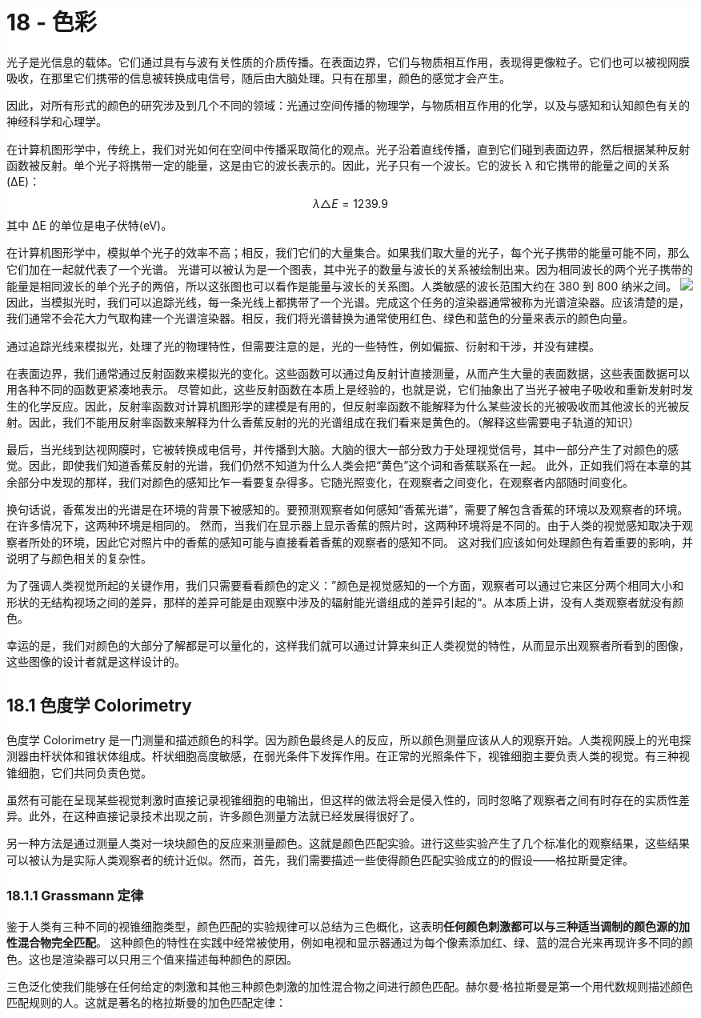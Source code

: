 # 18 - 色彩

光子是光信息的载体。它们通过具有与波有关性质的介质传播。在表面边界，它们与物质相互作用，表现得更像粒子。它们也可以被视网膜吸收，在那里它们携带的信息被转换成电信号，随后由大脑处理。只有在那里，颜色的感觉才会产生。

因此，对所有形式的颜色的研究涉及到几个不同的领域：光通过空间传播的物理学，与物质相互作用的化学，以及与感知和认知颜色有关的神经科学和心理学。

在计算机图形学中，传统上，我们对光如何在空间中传播采取简化的观点。光子沿着直线传播，直到它们碰到表面边界，然后根据某种反射函数被反射。单个光子将携带一定的能量，这是由它的波长表示的。因此，光子只有一个波长。它的波长 λ 和它携带的能量之间的关系(ΔE)：
$$\lambda\triangle E=1239.9$$
其中 ΔE 的单位是电子伏特(eV)。

在计算机图形学中，模拟单个光子的效率不高；相反，我们它们的大量集合。如果我们取大量的光子，每个光子携带的能量可能不同，那么它们加在一起就代表了一个光谱。
光谱可以被认为是一个图表，其中光子的数量与波长的关系被绘制出来。因为相同波长的两个光子携带的能量是相同波长的单个光子的两倍，所以这张图也可以看作是能量与波长的关系图。人类敏感的波长范围大约在 380 到 800 纳米之间。
![](pic/Pasted%20image%2020240409201838.png)
因此，当模拟光时，我们可以追踪光线，每一条光线上都携带了一个光谱。完成这个任务的渲染器通常被称为光谱渲染器。应该清楚的是，我们通常不会花大力气取构建一个光谱渲染器。相反，我们将光谱替换为通常使用红色、绿色和蓝色的分量来表示的颜色向量。

通过追踪光线来模拟光，处理了光的物理特性，但需要注意的是，光的一些特性，例如偏振、衍射和干涉，并没有建模。

在表面边界，我们通常通过反射函数来模拟光的变化。这些函数可以通过角反射计直接测量，从而产生大量的表面数据，这些表面数据可以用各种不同的函数更紧凑地表示。
尽管如此，这些反射函数在本质上是经验的，也就是说，它们抽象出了当光子被电子吸收和重新发射时发生的化学反应。因此，反射率函数对计算机图形学的建模是有用的，但反射率函数不能解释为什么某些波长的光被吸收而其他波长的光被反射。因此，我们不能用反射率函数来解释为什么香蕉反射的光的光谱组成在我们看来是黄色的。（解释这些需要电子轨道的知识）

最后，当光线到达视网膜时，它被转换成电信号，并传播到大脑。大脑的很大一部分致力于处理视觉信号，其中一部分产生了对颜色的感觉。因此，即使我们知道香蕉反射的光谱，我们仍然不知道为什么人类会把“黄色”这个词和香蕉联系在一起。
此外，正如我们将在本章的其余部分中发现的那样，我们对颜色的感知比乍一看要复杂得多。它随光照变化，在观察者之间变化，在观察者内部随时间变化。

换句话说，香蕉发出的光谱是在环境的背景下被感知的。要预测观察者如何感知“香蕉光谱”，需要了解包含香蕉的环境以及观察者的环境。在许多情况下，这两种环境是相同的。
然而，当我们在显示器上显示香蕉的照片时，这两种环境将是不同的。由于人类的视觉感知取决于观察者所处的环境，因此它对照片中的香蕉的感知可能与直接看着香蕉的观察者的感知不同。
这对我们应该如何处理颜色有着重要的影响，并说明了与颜色相关的复杂性。

为了强调人类视觉所起的关键作用，我们只需要看看颜色的定义：”颜色是视觉感知的一个方面，观察者可以通过它来区分两个相同大小和形状的无结构视场之间的差异，那样的差异可能是由观察中涉及的辐射能光谱组成的差异引起的“。从本质上讲，没有人类观察者就没有颜色。

幸运的是，我们对颜色的大部分了解都是可以量化的，这样我们就可以通过计算来纠正人类视觉的特性，从而显示出观察者所看到的图像，这些图像的设计者就是这样设计的。

## 18.1 色度学 Colorimetry

色度学 Colorimetry 是一门测量和描述颜色的科学。因为颜色最终是人的反应，所以颜色测量应该从人的观察开始。人类视网膜上的光电探测器由杆状体和锥状体组成。杆状细胞高度敏感，在弱光条件下发挥作用。在正常的光照条件下，视锥细胞主要负责人类的视觉。有三种视锥细胞，它们共同负责色觉。

虽然有可能在呈现某些视觉刺激时直接记录视锥细胞的电输出，但这样的做法将会是侵入性的，同时忽略了观察者之间有时存在的实质性差异。此外，在这种直接记录技术出现之前，许多颜色测量方法就已经发展得很好了。

另一种方法是通过测量人类对一块块颜色的反应来测量颜色。这就是颜色匹配实验。进行这些实验产生了几个标准化的观察结果，这些结果可以被认为是实际人类观察者的统计近似。然而，首先，我们需要描述一些使得颜色匹配实验成立的的假设——格拉斯曼定律。

### 18.1.1 Grassmann 定律

鉴于人类有三种不同的视锥细胞类型，颜色匹配的实验规律可以总结为三色概化，这表明**任何颜色刺激都可以与三种适当调制的颜色源的加性混合物完全匹配**。
这种颜色的特性在实践中经常被使用，例如电视和显示器通过为每个像素添加红、绿、蓝的混合光来再现许多不同的颜色。这也是渲染器可以只用三个值来描述每种颜色的原因。

三色泛化使我们能够在任何给定的刺激和其他三种颜色刺激的加性混合物之间进行颜色匹配。赫尔曼·格拉斯曼是第一个用代数规则描述颜色匹配规则的人。这就是著名的格拉斯曼的加色匹配定律：
